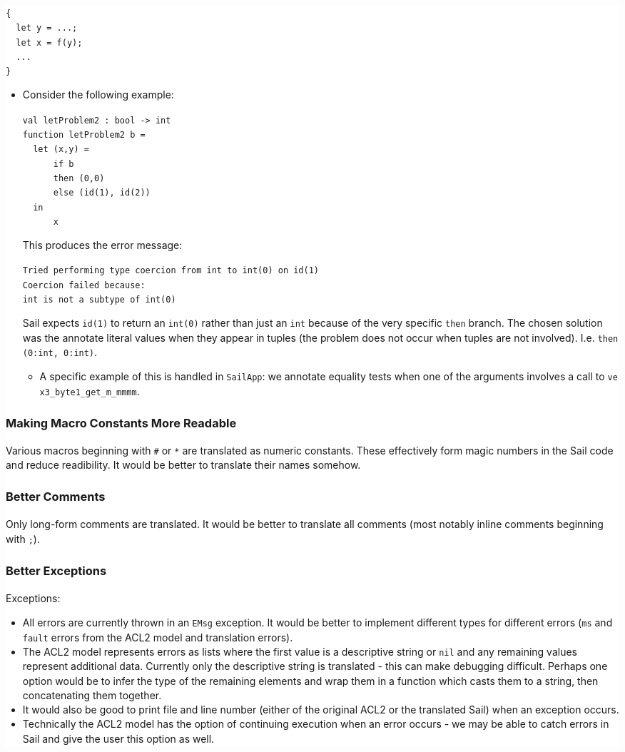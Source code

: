   ```
  {
  	let y = ...;
  	let x = f(y);
  	...
  }
  ```

* Consider the following example:

  ```
  val letProblem2 : bool -> int
  function letProblem2 b =
  	let (x,y) =
  		if b
  		then (0,0)
  		else (id(1), id(2))
  	in
  		x
  ```

  This produces the error message:

  ```
  Tried performing type coercion from int to int(0) on id(1)
  Coercion failed because:
  int is not a subtype of int(0)
  ```

  Sail expects `id(1)` to return an `int(0)` rather than just an `int` because of the very specific `then` branch.  The chosen solution was the annotate literal values when they appear in tuples (the problem does not occur when tuples are not involved).  I.e. `then (0:int, 0:int)`.

  * A specific example of this is handled in `SailApp`: we annotate equality tests when one of the arguments involves a call to `vex3_byte1_get_m_mmmm`.

### Making Macro Constants More Readable

Various macros beginning with `#` or `*` are translated as numeric constants.  These effectively form magic numbers in the Sail code and reduce readibility.  It would be better to translate their names somehow.

### Better Comments

Only long-form comments are translated.  It would be better to translate all comments (most notably inline comments beginning with `;`).

### Better Exceptions

Exceptions:

* All errors are currently thrown in an `EMsg` exception.  It would be better to implement different types for different errors (`ms` and `fault` errors from the ACL2 model and translation errors).
* The ACL2 model represents errors as lists where the first value is a descriptive string or `nil` and any remaining values represent additional data.  Currently only the descriptive string is translated - this can make debugging difficult.  Perhaps one option would be to infer the type of the remaining elements and wrap them in a function which casts them to a string, then concatenating them together.
* It would also be good to print file and line number (either of the original ACL2 or the translated Sail) when an exception occurs.
* Technically the ACL2 model has the option of continuing execution when an error occurs - we may be able to catch errors in Sail and give the user this option as well.
